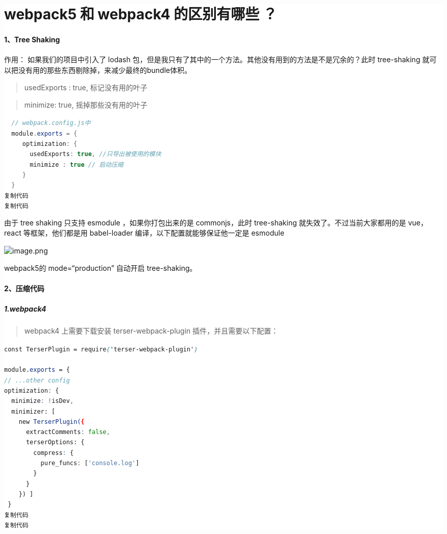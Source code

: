 # webpack5 和 webpack4 的区别有哪些 ？

#### 1、Tree Shaking

作用： 如果我们的项目中引入了 lodash 包，但是我只有了其中的一个方法。其他没有用到的方法是不是冗余的？此时 tree-shaking 就可以把没有用的那些东西剔除掉，来减少最终的bundle体积。

> usedExports : true, 标记没有用的叶子

> minimize: true, 摇掉那些没有用的叶子

```java
  // webpack.config.js中
  module.exports = {
     optimization: {
       usedExports: true, //只导出被使用的模块
       minimize : true // 启动压缩
     }
  }
复制代码
复制代码
```

由于 tree shaking 只支持 esmodule ，如果你打包出来的是 commonjs，此时 tree-shaking 就失效了。不过当前大家都用的是 vue，react 等框架，他们都是用 babel-loader 编译，以下配置就能够保证他一定是 esmodule

![image.png](https://p3-juejin.byteimg.com/tos-cn-i-k3u1fbpfcp/e85782f62e154a2d9971cce084d61103~tplv-k3u1fbpfcp-zoom-in-crop-mark:3024:0:0:0.awebp)

webpack5的 mode=“production” 自动开启 tree-shaking。

#### 2、压缩代码

##### 1.webpack4

> webpack4 上需要下载安装 terser-webpack-plugin 插件，并且需要以下配置：

```scss
const TerserPlugin = require('terser-webpack-plugin')

module.exports = { 
// ...other config
optimization: {
  minimize: !isDev,
  minimizer: [
    new TerserPlugin({
      extractComments: false, 
      terserOptions: { 
        compress: { 
          pure_funcs: ['console.log'] 
        }
      }
    }) ]
 }
复制代码
复制代码
```

